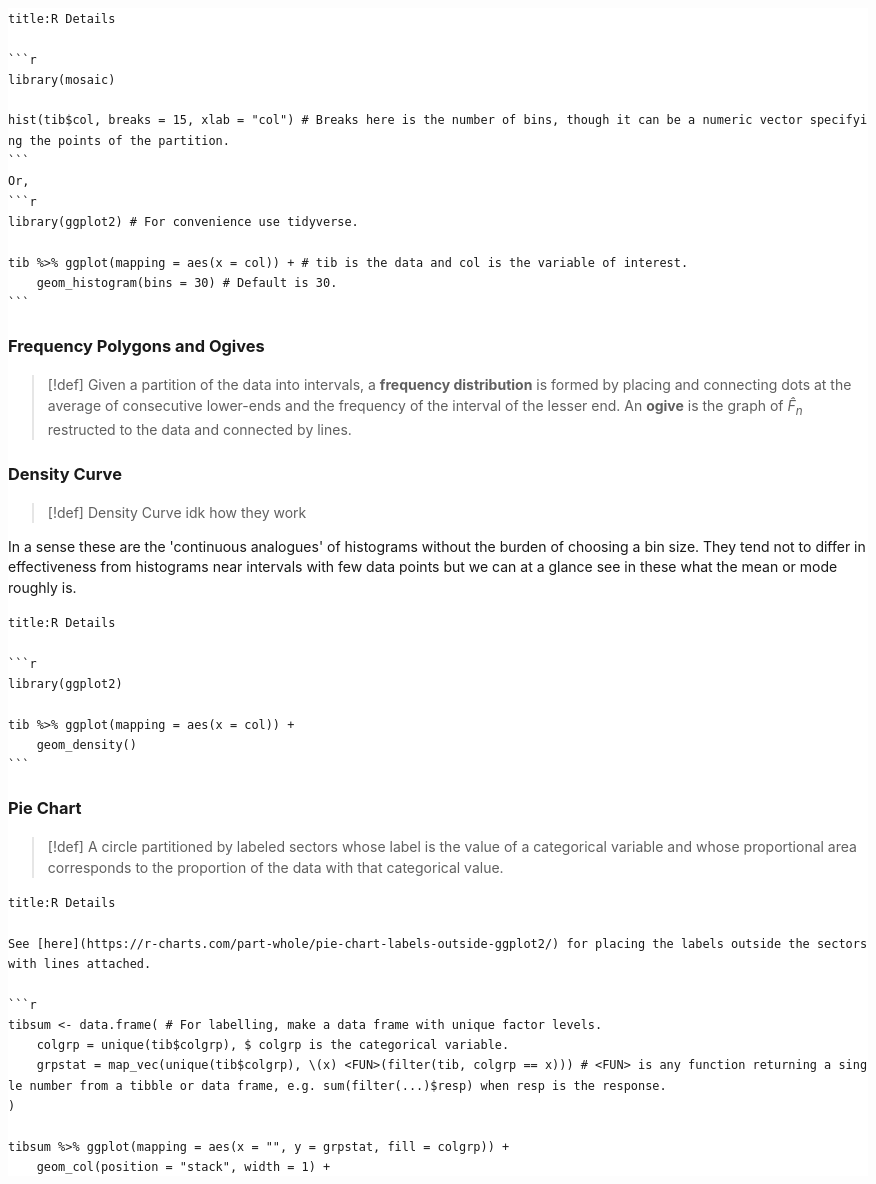 ``````ad-rmk
title:R Details

```r
library(mosaic)

hist(tib$col, breaks = 15, xlab = "col") # Breaks here is the number of bins, though it can be a numeric vector specifying the points of the partition.
```
Or,
```r
library(ggplot2) # For convenience use tidyverse.

tib %>% ggplot(mapping = aes(x = col)) + # tib is the data and col is the variable of interest.
	geom_histogram(bins = 30) # Default is 30.
```
``````

### Frequency Polygons and Ogives

> [!def]
> Given a partition of the data into intervals, a **frequency distribution** is formed by placing and connecting dots at the average of consecutive lower-ends and the frequency of the interval of the lesser end. An **ogive** is the graph of $\widehat F_n$ restructed to the data and connected by lines.

### Density Curve

> [!def] Density Curve
> idk how they work

In a sense these are the 'continuous analogues' of histograms without the burden of choosing a bin size. They tend not to differ in effectiveness from histograms near intervals with few data points but we can at a glance see in these what the mean or mode roughly is.

``````ad-rmk
title:R Details

```r
library(ggplot2)

tib %>% ggplot(mapping = aes(x = col)) +
	geom_density()
```
``````

### Pie Chart

> [!def]
> A circle partitioned by labeled sectors whose label is the value of a categorical variable and whose proportional area corresponds to the proportion of the data with that categorical value.

``````ad-rmk
title:R Details

See [here](https://r-charts.com/part-whole/pie-chart-labels-outside-ggplot2/) for placing the labels outside the sectors with lines attached.

```r
tibsum <- data.frame( # For labelling, make a data frame with unique factor levels.
	colgrp = unique(tib$colgrp), $ colgrp is the categorical variable.
	grpstat = map_vec(unique(tib$colgrp), \(x) <FUN>(filter(tib, colgrp == x))) # <FUN> is any function returning a single number from a tibble or data frame, e.g. sum(filter(...)$resp) when resp is the response.
)

tibsum %>% ggplot(mapping = aes(x = "", y = grpstat, fill = colgrp)) +
    geom_col(position = "stack", width = 1) +
``````